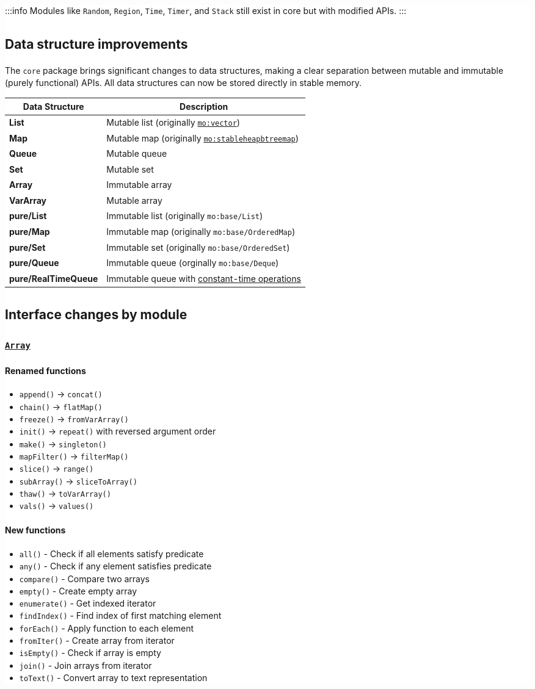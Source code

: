 :::info
Modules like `Random`, `Region`, `Time`, `Timer`, and `Stack` still exist in core but with modified APIs.
:::

## Data structure improvements

The `core` package brings significant changes to data structures, making a clear separation between mutable and immutable (purely functional) APIs. All data structures can now be stored directly in stable memory.

| Data Structure         | Description                                                                                                                                                 |
| -------------------- | ----------------------------------------------------------------------------------------------------------------------------------------------------------- |
| **List**               | Mutable list (originally [`mo:vector`](https://mops.one/vector))                                                                                            |
| **Map**                | Mutable map (originally [`mo:stableheapbtreemap`](https://mops.one/stableheapbtreemap))                                                                     |
| **Queue**              | Mutable queue
| **Set**                | Mutable set                                                                                                                                                 |
| **Array**              | Immutable array                                                                                                                                             |
| **VarArray**           | Mutable array                                                                                                                                               |
| **pure/List**          | Immutable list (originally `mo:base/List`)                                                                                                                  |
| **pure/Map**           | Immutable map (originally `mo:base/OrderedMap`)                                                                                                             |
| **pure/Set**           | Immutable set (originally `mo:base/OrderedSet`)                                                                                                             |
| **pure/Queue**         | Immutable queue  (orginally `mo:base/Deque`)                                                                                                                                              |
| **pure/RealTimeQueue** | Immutable queue with [constant-time operations](https://drops.dagstuhl.de/storage/00lipics/lipics-vol268-itp2023/LIPIcs.ITP.2023.29/LIPIcs.ITP.2023.29.pdf) |

## Interface changes by module

### [`Array`](https://internetcomputer.org/docs/motoko/core/Array)

#### Renamed functions
- `append()` → `concat()`
- `chain()` → `flatMap()`
- `freeze()` → `fromVarArray()`
- `init()` → `repeat()` with reversed argument order
- `make()` → `singleton()`
- `mapFilter()` → `filterMap()`
- `slice()` → `range()`
- `subArray()` → `sliceToArray()`
- `thaw()` → `toVarArray()`
- `vals()` → `values()`

#### New functions
- `all()` - Check if all elements satisfy predicate
- `any()` - Check if any element satisfies predicate
- `compare()` - Compare two arrays
- `empty()` - Create empty array
- `enumerate()` - Get indexed iterator
- `findIndex()` - Find index of first matching element
- `forEach()` - Apply function to each element
- `fromIter()` - Create array from iterator
- `isEmpty()` - Check if array is empty
- `join()` - Join arrays from iterator
- `toText()` - Convert array to text representation
